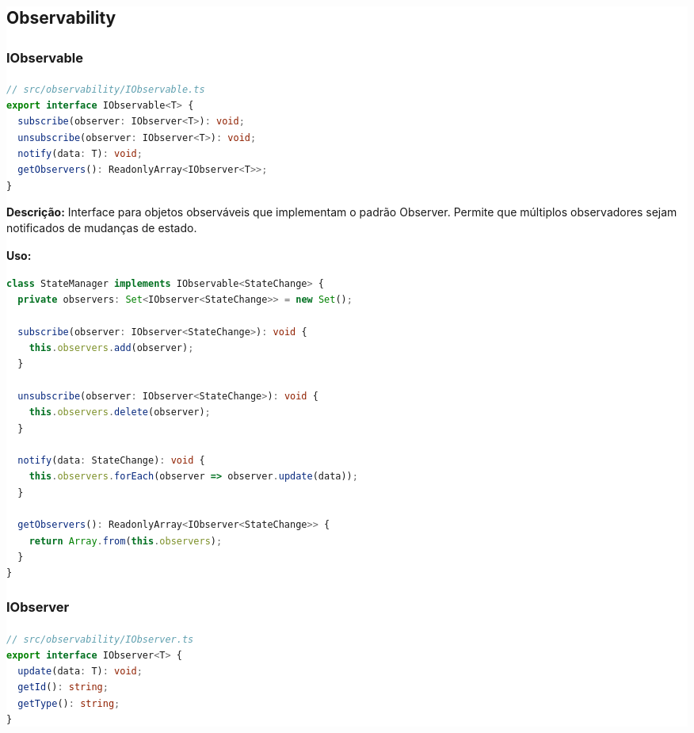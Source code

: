 ## **Observability**

### **IObservable**

```typescript
// src/observability/IObservable.ts
export interface IObservable<T> {
  subscribe(observer: IObserver<T>): void;
  unsubscribe(observer: IObserver<T>): void;
  notify(data: T): void;
  getObservers(): ReadonlyArray<IObserver<T>>;
}
```

**Descrição:**
Interface para objetos observáveis que implementam o padrão Observer. Permite que múltiplos observadores sejam notificados de mudanças de estado.

**Uso:**

```typescript
class StateManager implements IObservable<StateChange> {
  private observers: Set<IObserver<StateChange>> = new Set();

  subscribe(observer: IObserver<StateChange>): void {
    this.observers.add(observer);
  }

  unsubscribe(observer: IObserver<StateChange>): void {
    this.observers.delete(observer);
  }

  notify(data: StateChange): void {
    this.observers.forEach(observer => observer.update(data));
  }

  getObservers(): ReadonlyArray<IObserver<StateChange>> {
    return Array.from(this.observers);
  }
}
```

### **IObserver**

```typescript
// src/observability/IObserver.ts
export interface IObserver<T> {
  update(data: T): void;
  getId(): string;
  getType(): string;
}
```
